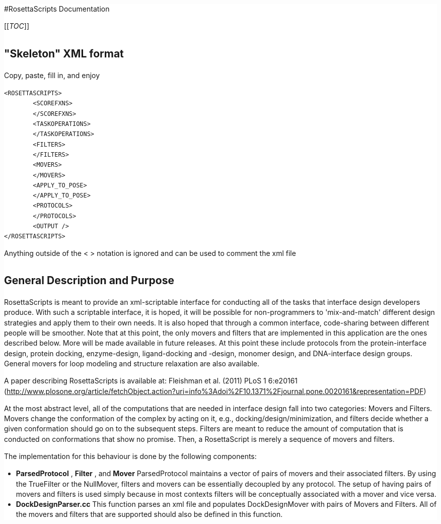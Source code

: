 #RosettaScripts Documentation

[[_TOC_]]

"Skeleton" XML format
---------------------

Copy, paste, fill in, and enjoy

    <ROSETTASCRIPTS>
            <SCOREFXNS>
            </SCOREFXNS>
            <TASKOPERATIONS>
            </TASKOPERATIONS>
            <FILTERS>
            </FILTERS>
            <MOVERS>
            </MOVERS>
            <APPLY_TO_POSE>
            </APPLY_TO_POSE>
            <PROTOCOLS>
            </PROTOCOLS>
            <OUTPUT />
    </ROSETTASCRIPTS>

Anything outside of the \< \> notation is ignored and can be used to comment the xml file

General Description and Purpose
-------------------------------

RosettaScripts is meant to provide an xml-scriptable interface for conducting all of the tasks that interface design developers produce. With such a scriptable interface, it is hoped, it will be possible for non-programmers to 'mix-and-match' different design strategies and apply them to their own needs. It is also hoped that through a common interface, code-sharing between different people will be smoother. Note that at this point, the only movers and filters that are implemented in this application are the ones described below. More will be made available in future releases. At this point these include protocols from the protein-interface design, protein docking, enzyme-design, ligand-docking and -design, monomer design, and DNA-interface design groups. General movers for loop modeling and structure relaxation are also available.

A paper describing RosettaScripts is available at: Fleishman et al. (2011) PLoS 1 6:e20161
(http://www.plosone.org/article/fetchObject.action?uri=info%3Adoi%2F10.1371%2Fjournal.pone.0020161&representation=PDF)

At the most abstract level, all of the computations that are needed in interface design fall into two categories: Movers and Filters. Movers change the conformation of the complex by acting on it, e.g., docking/design/minimization, and filters decide whether a given conformation should go on to the subsequent steps. Filters are meant to reduce the amount of computation that is conducted on conformations that show no promise. Then, a RosettaScript is merely a sequence of movers and filters.

The implementation for this behaviour is done by the following components:

-   **ParsedProtocol** , **Filter** , and **Mover**
     ParsedProtocol maintains a vector of pairs of movers and their associated filters. By using the TrueFilter or the NullMover, filters and movers can be essentially decoupled by any protocol. The setup of having pairs of movers and filters is used simply because in most contexts filters will be conceptually associated with a mover and vice versa.
-   **DockDesignParser.cc** This function parses an xml file and populates DockDesignMover with pairs of Movers and Filters. All of the movers and filters that are supported should also be defined in this function.
